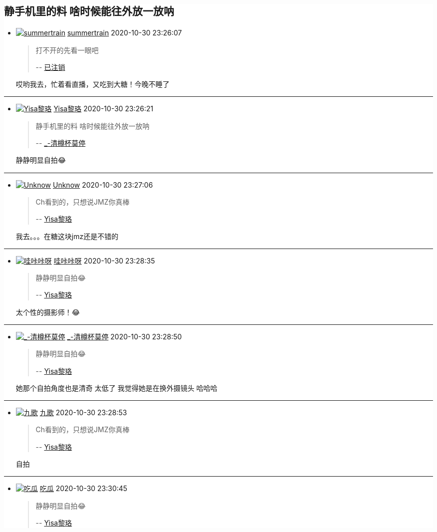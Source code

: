   静手机里的料 啥时候能往外放一放呐  
---
* [![summertrain](../../image/icon/u183524918-2.jpg)](https://www.douban.com/people/183524918/)    [summertrain](https://www.douban.com/people/183524918/)    2020-10-30 23:26:07  
  >打不开的先看一眼吧  
  >
  >-- [已注销](https://www.douban.com/people/187860590/)  
  
  哎哟我去，忙着看直播，又吃到大糖！今晚不睡了  
---
* [![Yisa黎珞](../../image/icon/u217273308-1.jpg)](https://www.douban.com/people/217273308/)    [Yisa黎珞](https://www.douban.com/people/217273308/)    2020-10-30 23:26:21  
  >静手机里的料 啥时候能往外放一放呐  
  >
  >-- [_-清樽杯莫停](https://www.douban.com/people/161592149/)  
  
  静静明显自拍😂  
---
* [![Unknow](../../image/icon/u219306324-4.jpg)](https://www.douban.com/people/219306324/)    [Unknow](https://www.douban.com/people/219306324/)    2020-10-30 23:27:06  
  >Ch看到的，只想说JMZ你真棒  
  >
  >-- [Yisa黎珞](https://www.douban.com/people/217273308/)  
  
  我去。。。在糖这块jmz还是不错的  
---
* [![哇咔咔呀](../../image/icon/u213342632-5.jpg)](https://www.douban.com/people/213342632/)    [哇咔咔呀](https://www.douban.com/people/213342632/)    2020-10-30 23:28:35  
  >静静明显自拍😂  
  >
  >-- [Yisa黎珞](https://www.douban.com/people/217273308/)  
  
  太个性的摄影师！😂  
---
* [![_-清樽杯莫停](../../image/icon/u161592149-2.jpg)](https://www.douban.com/people/161592149/)    [_-清樽杯莫停](https://www.douban.com/people/161592149/)    2020-10-30 23:28:50  
  >静静明显自拍😂  
  >
  >-- [Yisa黎珞](https://www.douban.com/people/217273308/)  
  
  她那个自拍角度也是清奇 太低了 我觉得她是在换外摄镜头 哈哈哈  
---
* [![九歌](../../image/icon/u220243048-1.jpg)](https://www.douban.com/people/220243048/)    [九歌](https://www.douban.com/people/220243048/)    2020-10-30 23:28:53  
  >Ch看到的，只想说JMZ你真棒  
  >
  >-- [Yisa黎珞](https://www.douban.com/people/217273308/)  
  
  自拍  
---
* [![吃瓜](../../image/icon/u219893584-2.jpg)](https://www.douban.com/people/219893584/)    [吃瓜](https://www.douban.com/people/219893584/)    2020-10-30 23:30:45  
  >静静明显自拍😂  
  >
  >-- [Yisa黎珞](https://www.douban.com/people/217273308/)  
  